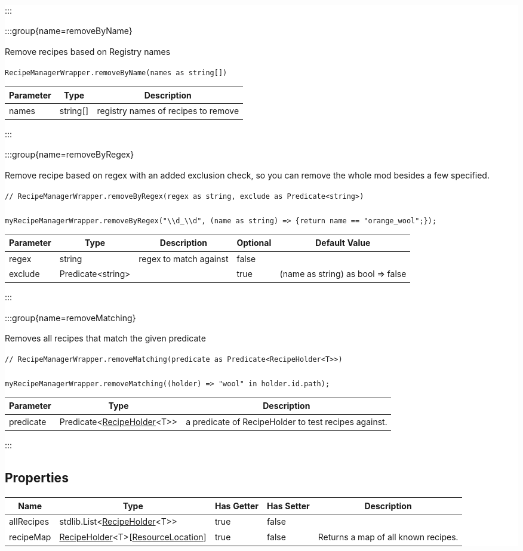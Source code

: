 
:::

:::group{name=removeByName}

Remove recipes based on Registry names

```zenscript
RecipeManagerWrapper.removeByName(names as string[])
```

| Parameter |   Type   |             Description             |
|-----------|----------|-------------------------------------|
| names     | string[] | registry names of recipes to remove |


:::

:::group{name=removeByRegex}

Remove recipe based on regex with an added exclusion check, so you can remove the whole mod besides a few specified.

```zenscript
// RecipeManagerWrapper.removeByRegex(regex as string, exclude as Predicate<string>)

myRecipeManagerWrapper.removeByRegex("\\d_\\d", (name as string) => {return name == "orange_wool";});
```

| Parameter |          Type           |      Description       | Optional |           Default Value           |
|-----------|-------------------------|------------------------|----------|-----------------------------------|
| regex     | string                  | regex to match against | false    |                                   |
| exclude   | Predicate&lt;string&gt; |                        | true     | (name as string) as bool => false |


:::

:::group{name=removeMatching}

Removes all recipes that match the given predicate

```zenscript
// RecipeManagerWrapper.removeMatching(predicate as Predicate<RecipeHolder<T>>)

myRecipeManagerWrapper.removeMatching((holder) => "wool" in holder.id.path);
```

| Parameter |                                      Type                                       |                       Description                       |
|-----------|---------------------------------------------------------------------------------|---------------------------------------------------------|
| predicate | Predicate&lt;[RecipeHolder](/vanilla/api/recipe/type/RecipeHolder)&lt;T&gt;&gt; | a predicate of RecipeHolder<T> to test recipes against. |


:::


## Properties

|    Name    |                                                            Type                                                            | Has Getter | Has Setter |             Description             |
|------------|----------------------------------------------------------------------------------------------------------------------------|------------|------------|-------------------------------------|
| allRecipes | stdlib.List&lt;[RecipeHolder](/vanilla/api/recipe/type/RecipeHolder)&lt;T&gt;&gt;                                          | true       | false      |                                     |
| recipeMap  | [RecipeHolder](/vanilla/api/recipe/type/RecipeHolder)&lt;T&gt;[[ResourceLocation](/vanilla/api/resource/ResourceLocation)] | true       | false      | Returns a map of all known recipes. |

